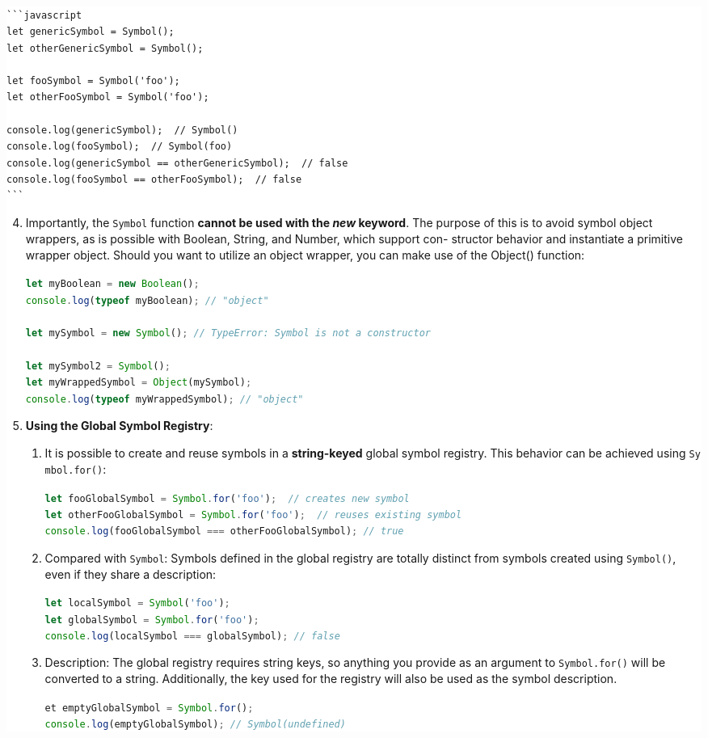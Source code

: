     ```javascript
    let genericSymbol = Symbol(); 
    let otherGenericSymbol = Symbol();

    let fooSymbol = Symbol('foo'); 
    let otherFooSymbol = Symbol('foo');

    console.log(genericSymbol);  // Symbol()
    console.log(fooSymbol);  // Symbol(foo)
    console.log(genericSymbol == otherGenericSymbol);  // false 
    console.log(fooSymbol == otherFooSymbol);  // false 
    ```

4. Importantly, the `Symbol` function **cannot be used with the *new* keyword**. The purpose of this is to avoid symbol object wrappers, as is possible with Boolean, String, and Number, which support con-
structor behavior and instantiate a primitive wrapper object. Should you want to utilize an object wrapper, you can make use of the Object() function:

    ```javascript
    let myBoolean = new Boolean(); 
    console.log(typeof myBoolean); // "object"

    let mySymbol = new Symbol(); // TypeError: Symbol is not a constructor

    let mySymbol2 = Symbol(); 
    let myWrappedSymbol = Object(mySymbol);
    console.log(typeof myWrappedSymbol); // "object"
    ```

5. **Using the Global Symbol Registry**: 

    1. It is possible to create and reuse symbols in a **string-keyed** global symbol registry. This behavior can be achieved using `Symbol.for()`:
        ```javascript
        let fooGlobalSymbol = Symbol.for('foo');  // creates new symbol
        let otherFooGlobalSymbol = Symbol.for('foo');  // reuses existing symbol
        console.log(fooGlobalSymbol === otherFooGlobalSymbol); // true
        ```

    2. Compared with `Symbol`: Symbols defined in the global registry are totally distinct from symbols created using `Symbol()`, even if they share a description:
        ```javascript
        let localSymbol = Symbol('foo'); 
        let globalSymbol = Symbol.for('foo');
        console.log(localSymbol === globalSymbol); // false
        ```

    3. Description: The global registry requires string keys, so anything you provide as an argument to `Symbol.for()` will be converted to a string. Additionally, the key used for the registry will also be used as the symbol description.
        ```javascript
        et emptyGlobalSymbol = Symbol.for(); 
        console.log(emptyGlobalSymbol); // Symbol(undefined)
        ```
    